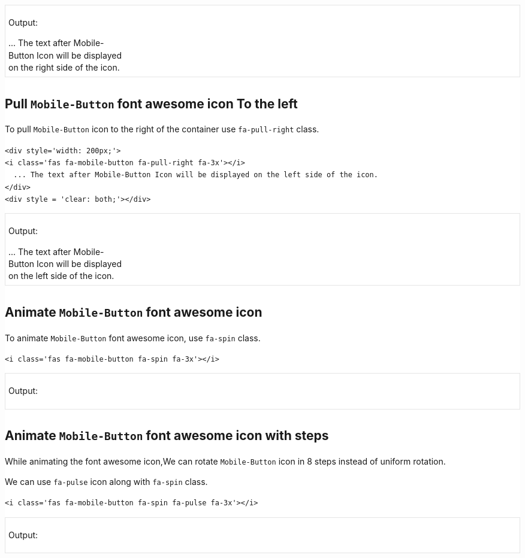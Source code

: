 <div style='border:1px solid rgba(0,0,0,.1);margin-bottom:10px;padding:5px;'>
<p>Output:</p>


<div style='width: 200px;'>
<i class='fas fa-mobile-button fa-pull-left fa-3x'></i>
  ... The text after Mobile-Button Icon will be displayed on the right side of the icon.
</div>
<div style = 'clear: both;'></div>
</div>

## Pull `Mobile-Button` font awesome icon To the left
To pull `Mobile-Button` icon to the right of the container use `fa-pull-right` class.
```
<div style='width: 200px;'>
<i class='fas fa-mobile-button fa-pull-right fa-3x'></i>
  ... The text after Mobile-Button Icon will be displayed on the left side of the icon.
</div>
<div style = 'clear: both;'></div>
```

<div style='border:1px solid rgba(0,0,0,.1);margin-bottom:10px;padding:5px;'>
<p>Output:</p>


<div style='width: 200px;'>
<i class='fas fa-mobile-button fa-pull-right fa-3x'></i>
  ... The text after Mobile-Button Icon will be displayed on the left side of the icon.
</div>
<div style = 'clear: both;'></div>
</div>

## Animate `Mobile-Button` font awesome icon
To animate `Mobile-Button` font awesome icon, use `fa-spin` class.
```
<i class='fas fa-mobile-button fa-spin fa-3x'></i>
```

<div style='border:1px solid rgba(0,0,0,.1);margin-bottom:10px;padding:5px;'>
<p>Output:</p>


<i class='fas fa-mobile-button fa-spin fa-3x'></i>
</div>

## Animate `Mobile-Button` font awesome icon with steps
While animating the font awesome icon,We can rotate `Mobile-Button` icon in 8 steps instead of uniform rotation.

We can use `fa-pulse` icon along with `fa-spin` class.
```
<i class='fas fa-mobile-button fa-spin fa-pulse fa-3x'></i>
```

<div style='border:1px solid rgba(0,0,0,.1);margin-bottom:10px;padding:5px;'>
<p>Output:</p>
